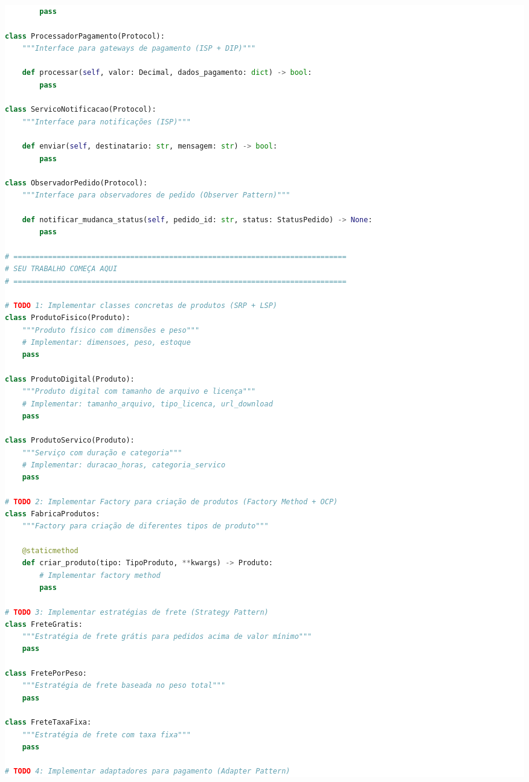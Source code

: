 ```python
        pass

class ProcessadorPagamento(Protocol):
    """Interface para gateways de pagamento (ISP + DIP)"""
    
    def processar(self, valor: Decimal, dados_pagamento: dict) -> bool:
        pass

class ServicoNotificacao(Protocol):
    """Interface para notificações (ISP)"""
    
    def enviar(self, destinatario: str, mensagem: str) -> bool:
        pass

class ObservadorPedido(Protocol):
    """Interface para observadores de pedido (Observer Pattern)"""
    
    def notificar_mudanca_status(self, pedido_id: str, status: StatusPedido) -> None:
        pass

# =============================================================================
# SEU TRABALHO COMEÇA AQUI
# =============================================================================

# TODO 1: Implementar classes concretas de produtos (SRP + LSP)
class ProdutoFisico(Produto):
    """Produto físico com dimensões e peso"""
    # Implementar: dimensoes, peso, estoque
    pass

class ProdutoDigital(Produto):
    """Produto digital com tamanho de arquivo e licença"""
    # Implementar: tamanho_arquivo, tipo_licenca, url_download
    pass

class ProdutoServico(Produto):
    """Serviço com duração e categoria"""
    # Implementar: duracao_horas, categoria_servico
    pass

# TODO 2: Implementar Factory para criação de produtos (Factory Method + OCP)
class FabricaProdutos:
    """Factory para criação de diferentes tipos de produto"""
    
    @staticmethod
    def criar_produto(tipo: TipoProduto, **kwargs) -> Produto:
        # Implementar factory method
        pass

# TODO 3: Implementar estratégias de frete (Strategy Pattern)
class FreteGratis:
    """Estratégia de frete grátis para pedidos acima de valor mínimo"""
    pass

class FretePorPeso:
    """Estratégia de frete baseada no peso total"""
    pass

class FreteTaxaFixa:
    """Estratégia de frete com taxa fixa"""
    pass

# TODO 4: Implementar adaptadores para pagamento (Adapter Pattern)
```